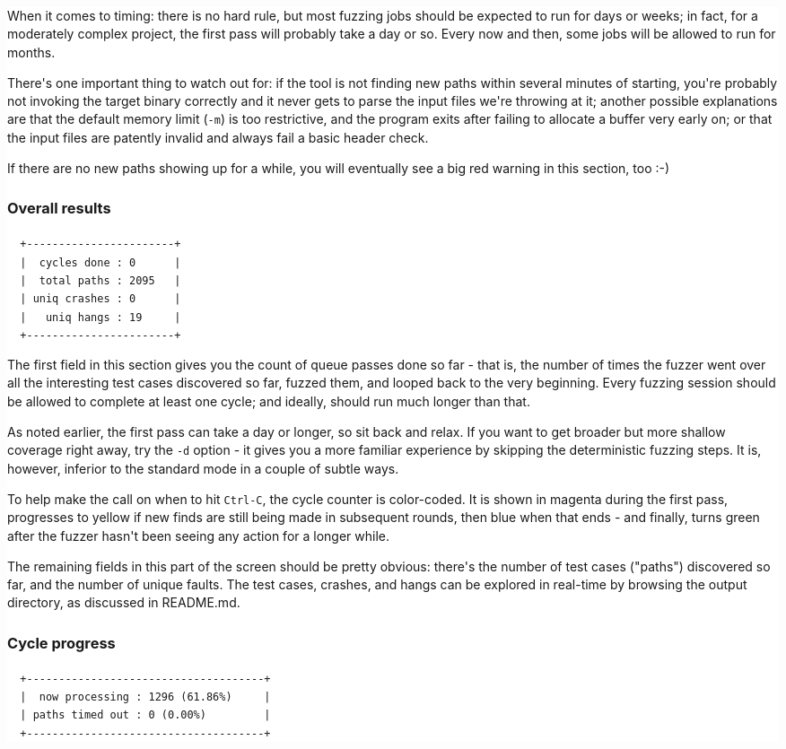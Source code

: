 When it comes to timing: there is no hard rule, but most fuzzing jobs should be
expected to run for days or weeks; in fact, for a moderately complex project, the
first pass will probably take a day or so. Every now and then, some jobs
will be allowed to run for months.

There's one important thing to watch out for: if the tool is not finding new
paths within several minutes of starting, you're probably not invoking the
target binary correctly and it never gets to parse the input files we're
throwing at it; another possible explanations are that the default memory limit
(`-m`) is too restrictive, and the program exits after failing to allocate a
buffer very early on; or that the input files are patently invalid and always
fail a basic header check.

If there are no new paths showing up for a while, you will eventually see a big
red warning in this section, too :-)

### Overall results

```
  +-----------------------+
  |  cycles done : 0      |
  |  total paths : 2095   |
  | uniq crashes : 0      |
  |   uniq hangs : 19     |
  +-----------------------+
```

The first field in this section gives you the count of queue passes done so far - that is, the number of times the fuzzer went over all the interesting test
cases discovered so far, fuzzed them, and looped back to the very beginning.
Every fuzzing session should be allowed to complete at least one cycle; and
ideally, should run much longer than that.

As noted earlier, the first pass can take a day or longer, so sit back and
relax. If you want to get broader but more shallow coverage right away, try
the `-d` option - it gives you a more familiar experience by skipping the
deterministic fuzzing steps. It is, however, inferior to the standard mode in
a couple of subtle ways.

To help make the call on when to hit `Ctrl-C`, the cycle counter is color-coded.
It is shown in magenta during the first pass, progresses to yellow if new finds
are still being made in subsequent rounds, then blue when that ends - and
finally, turns green after the fuzzer hasn't been seeing any action for a
longer while.

The remaining fields in this part of the screen should be pretty obvious:
there's the number of test cases ("paths") discovered so far, and the number of
unique faults. The test cases, crashes, and hangs can be explored in real-time
by browsing the output directory, as discussed in README.md.

### Cycle progress

```
  +-------------------------------------+
  |  now processing : 1296 (61.86%)     |
  | paths timed out : 0 (0.00%)         |
  +-------------------------------------+
```

